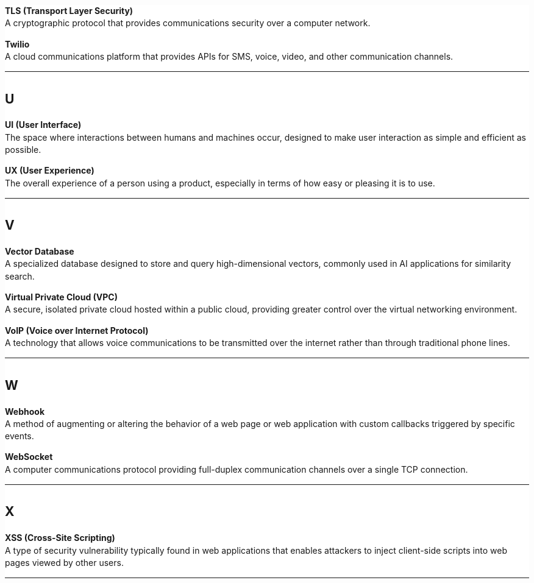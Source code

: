 **TLS (Transport Layer Security)**  
A cryptographic protocol that provides communications security over a computer network.

**Twilio**  
A cloud communications platform that provides APIs for SMS, voice, video, and other communication channels.

---

## U

**UI (User Interface)**  
The space where interactions between humans and machines occur, designed to make user interaction as simple and efficient as possible.

**UX (User Experience)**  
The overall experience of a person using a product, especially in terms of how easy or pleasing it is to use.

---

## V

**Vector Database**  
A specialized database designed to store and query high-dimensional vectors, commonly used in AI applications for similarity search.

**Virtual Private Cloud (VPC)**  
A secure, isolated private cloud hosted within a public cloud, providing greater control over the virtual networking environment.

**VoIP (Voice over Internet Protocol)**  
A technology that allows voice communications to be transmitted over the internet rather than through traditional phone lines.

---

## W

**Webhook**  
A method of augmenting or altering the behavior of a web page or web application with custom callbacks triggered by specific events.

**WebSocket**  
A computer communications protocol providing full-duplex communication channels over a single TCP connection.

---

## X

**XSS (Cross-Site Scripting)**  
A type of security vulnerability typically found in web applications that enables attackers to inject client-side scripts into web pages viewed by other users.

---